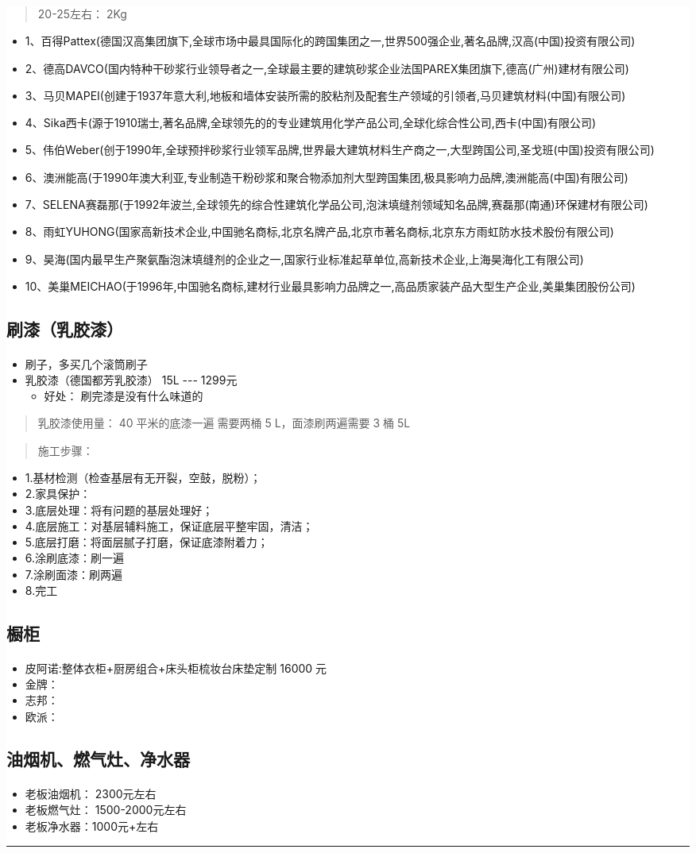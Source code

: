 >20-25左右： 2Kg

- 1、百得Pattex(德国汉高集团旗下,全球市场中最具国际化的跨国集团之一,世界500强企业,著名品牌,汉高(中国)投资有限公司)

- 2、德高DAVCO(国内特种干砂浆行业领导者之一,全球最主要的建筑砂浆企业法国PAREX集团旗下,德高(广州)建材有限公司)

- 3、马贝MAPEI(创建于1937年意大利,地板和墙体安装所需的胶粘剂及配套生产领域的引领者,马贝建筑材料(中国)有限公司)

- 4、Sika西卡(源于1910瑞士,著名品牌,全球领先的的专业建筑用化学产品公司,全球化综合性公司,西卡(中国)有限公司)

- 5、伟伯Weber(创于1990年,全球预拌砂浆行业领军品牌,世界最大建筑材料生产商之一,大型跨国公司,圣戈班(中国)投资有限公司)

- 6、澳洲能高(于1990年澳大利亚,专业制造干粉砂浆和聚合物添加剂大型跨国集团,极具影响力品牌,澳洲能高(中国)有限公司)

- 7、SELENA赛磊那(于1992年波兰,全球领先的综合性建筑化学品公司,泡沫填缝剂领域知名品牌,赛磊那(南通)环保建材有限公司)

- 8、雨虹YUHONG(国家高新技术企业,中国驰名商标,北京名牌产品,北京市著名商标,北京东方雨虹防水技术股份有限公司)

- 9、昊海(国内最早生产聚氨酯泡沫填缝剂的企业之一,国家行业标准起草单位,高新技术企业,上海昊海化工有限公司)

- 10、美巢MEICHAO(于1996年,中国驰名商标,建材行业最具影响力品牌之一,高品质家装产品大型生产企业,美巢集团股份公司)

## 刷漆（乳胶漆）

- 刷子，多买几个滚筒刷子
- 乳胶漆（德国都芳乳胶漆） 15L     ---        1299元
  - 好处： 刷完漆是没有什么味道的
  
>乳胶漆使用量：  40 平米的底漆一遍 需要两桶 5 L，面漆刷两遍需要 3 桶  5L 

>施工步骤：  
- 1.基材检测（检查基层有无开裂，空鼓，脱粉）；
- 2.家具保护：
- 3.底层处理：将有问题的基层处理好；
- 4.底层施工：对基层辅料施工，保证底层平整牢固，清洁；
- 5.底层打磨：将面层腻子打磨，保证底漆附着力；
- 6.涂刷底漆：刷一遍
- 7.涂刷面漆：刷两遍
- 8.完工



## 橱柜
>

- 皮阿诺:整体衣柜+厨房组合+床头柜梳妆台床垫定制 16000 元
- 金牌： 
- 志邦：
- 欧派：

## 油烟机、燃气灶、净水器

- 老板油烟机： 2300元左右
- 老板燃气灶： 1500-2000元左右
- 老板净水器：1000元+左右

---------------------------
